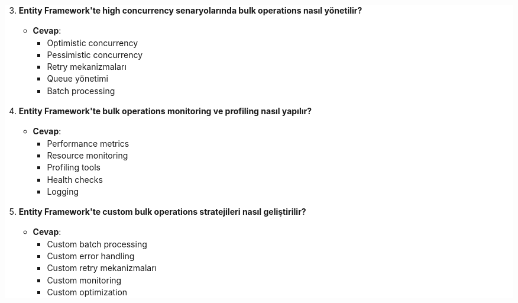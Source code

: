 3. **Entity Framework'te high concurrency senaryolarında bulk operations nasıl yönetilir?**
   - **Cevap**:
     - Optimistic concurrency
     - Pessimistic concurrency
     - Retry mekanizmaları
     - Queue yönetimi
     - Batch processing

4. **Entity Framework'te bulk operations monitoring ve profiling nasıl yapılır?**
   - **Cevap**:
     - Performance metrics
     - Resource monitoring
     - Profiling tools
     - Health checks
     - Logging

5. **Entity Framework'te custom bulk operations stratejileri nasıl geliştirilir?**
   - **Cevap**:
     - Custom batch processing
     - Custom error handling
     - Custom retry mekanizmaları
     - Custom monitoring
     - Custom optimization 